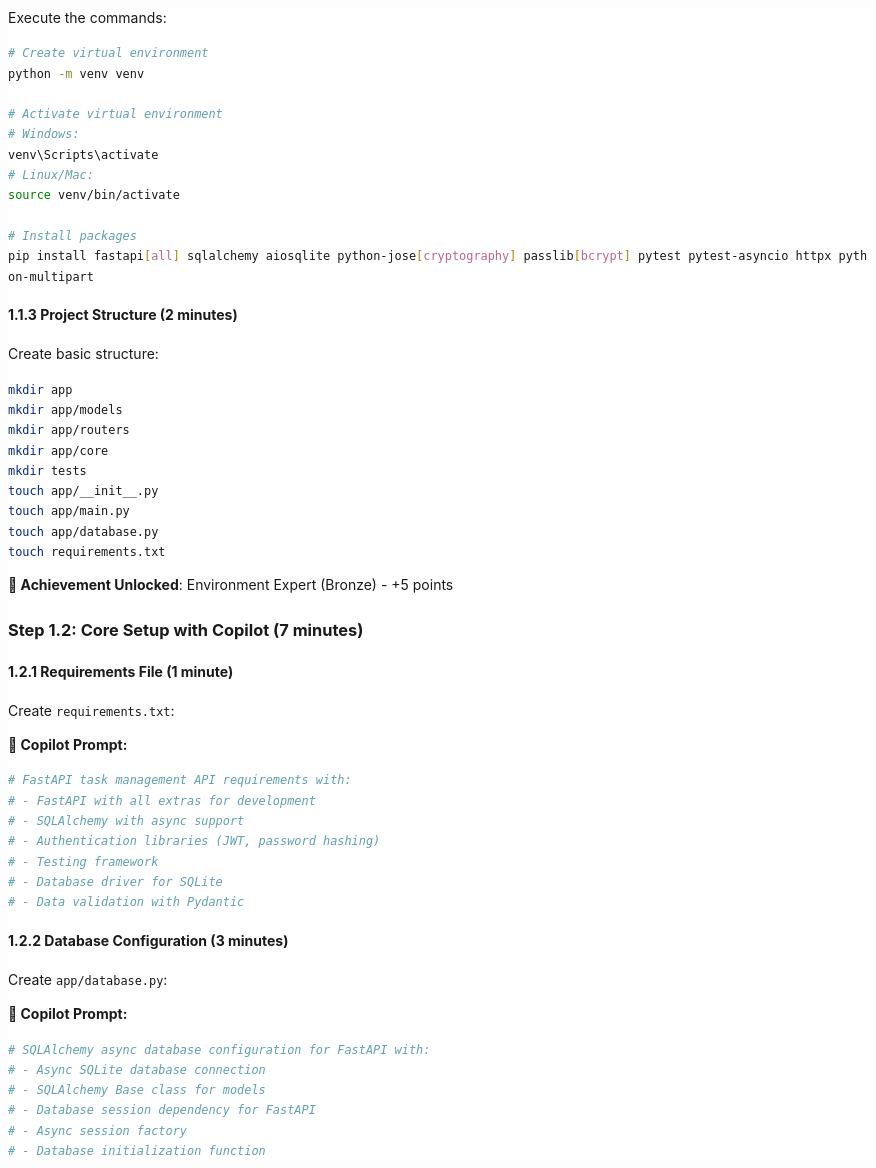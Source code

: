 Execute the commands:
```bash
# Create virtual environment
python -m venv venv

# Activate virtual environment
# Windows:
venv\Scripts\activate
# Linux/Mac:
source venv/bin/activate

# Install packages
pip install fastapi[all] sqlalchemy aiosqlite python-jose[cryptography] passlib[bcrypt] pytest pytest-asyncio httpx python-multipart
```

#### **1.1.3 Project Structure (2 minutes)**
Create basic structure:
```bash
mkdir app
mkdir app/models
mkdir app/routers
mkdir app/core
mkdir tests
touch app/__init__.py
touch app/main.py
touch app/database.py
touch requirements.txt
```

**🏅 Achievement Unlocked**: Environment Expert (Bronze) - +5 points

### Step 1.2: Core Setup with Copilot (7 minutes)

#### **1.2.1 Requirements File (1 minute)**
Create `requirements.txt`:

**🤖 Copilot Prompt:**
```python
# FastAPI task management API requirements with:
# - FastAPI with all extras for development
# - SQLAlchemy with async support
# - Authentication libraries (JWT, password hashing)
# - Testing framework
# - Database driver for SQLite
# - Data validation with Pydantic
```

#### **1.2.2 Database Configuration (3 minutes)**
Create `app/database.py`:

**🤖 Copilot Prompt:**
```python
# SQLAlchemy async database configuration for FastAPI with:
# - Async SQLite database connection
# - SQLAlchemy Base class for models
# - Database session dependency for FastAPI
# - Async session factory
# - Database initialization function
```
